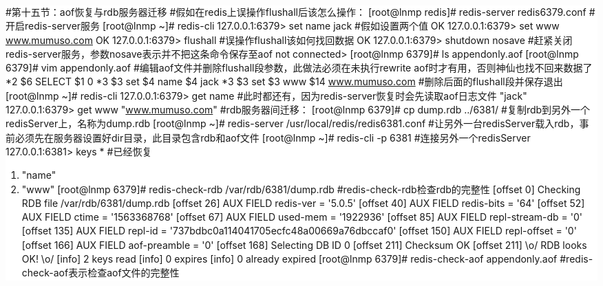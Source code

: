 #第十五节：aof恢复与rdb服务器迁移
#假如在redis上误操作flushall后该怎么操作：
[root@lnmp redis]# redis-server redis6379.conf  #开启redis-server服务
[root@lnmp ~]# redis-cli
127.0.0.1:6379> set name jack  #假如设置两个值
OK
127.0.0.1:6379> set www www.mumuso.com
OK
127.0.0.1:6379> flushall  #误操作flushall该如何找回数据
OK
127.0.0.1:6379> shutdown nosave  #赶紧关闭redis-server服务，参数nosave表示并不把这条命令保存至aof
not connected> 
[root@lnmp 6379]# ls
appendonly.aof
[root@lnmp 6379]# vim appendonly.aof #编辑aof文件并删除flushall段参数，此做法必须在未执行rewrite aof时才有用，否则神仙也找不回来数据了
*2
$6
SELECT
$1
0
*3
$3
set
$4
name
$4
jack
*3
$3
set
$3
www
$14
www.mumuso.com  #删除后面的flushall段并保存退出
[root@lnmp ~]# redis-cli
127.0.0.1:6379> get name  #此时都还有，因为redis-server恢复时会先读取aof日志文件
"jack"
127.0.0.1:6379> get www
"www.mumuso.com"
#rdb服务器间迁移：
[root@lnmp 6379]# cp dump.rdb ../6381/  #复制rdb到另外一个redisServer上，名称为dump.rdb
[root@lnmp ~]# redis-server /usr/local/redis/redis6381.conf #让另外一台redisServer载入rdb，事前必须先在服务器设置好dir目录，此目录包含rdb和aof文件 
[root@lnmp ~]# redis-cli -p 6381  #连接另外一个redisServer
127.0.0.1:6381> keys *   #已经恢复
1) "name"
2) "www"
[root@lnmp 6379]# redis-check-rdb /var/rdb/6381/dump.rdb  #redis-check-rdb检查rdb的完整性
[offset 0] Checking RDB file /var/rdb/6381/dump.rdb
[offset 26] AUX FIELD redis-ver = '5.0.5'
[offset 40] AUX FIELD redis-bits = '64'
[offset 52] AUX FIELD ctime = '1563368768'
[offset 67] AUX FIELD used-mem = '1922936'
[offset 85] AUX FIELD repl-stream-db = '0'
[offset 135] AUX FIELD repl-id = '737bdbc0a114041705ecfc48a00669a76dbccaf0'
[offset 150] AUX FIELD repl-offset = '0'
[offset 166] AUX FIELD aof-preamble = '0'
[offset 168] Selecting DB ID 0
[offset 211] Checksum OK
[offset 211] \o/ RDB looks OK! \o/
[info] 2 keys read
[info] 0 expires
[info] 0 already expired
[root@lnmp 6379]# redis-check-aof appendonly.aof  #redis-check-aof表示检查aof文件的完整性